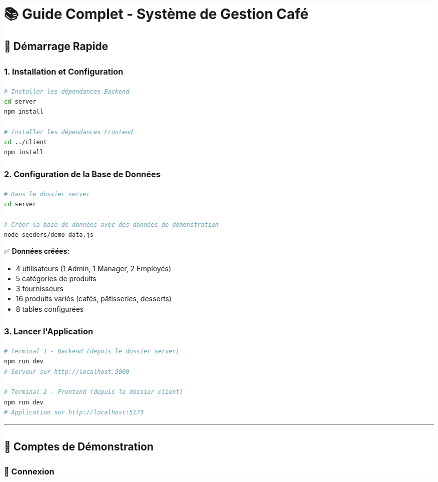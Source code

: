 # 📚 Guide Complet - Système de Gestion Café

## 🚀 Démarrage Rapide

### 1. Installation et Configuration

```bash
# Installer les dépendances Backend
cd server
npm install

# Installer les dépendances Frontend
cd ../client
npm install
```

### 2. Configuration de la Base de Données

```bash
# Dans le dossier server
cd server

# Créer la base de données avec des données de démonstration
node seeders/demo-data.js
```

✅ **Données créées:**
- 4 utilisateurs (1 Admin, 1 Manager, 2 Employés)
- 5 catégories de produits
- 3 fournisseurs
- 16 produits variés (cafés, pâtisseries, desserts)
- 8 tables configurées

### 3. Lancer l'Application

```bash
# Terminal 1 - Backend (depuis le dossier server)
npm run dev
# Serveur sur http://localhost:5000

# Terminal 2 - Frontend (depuis le dossier client)
npm run dev
# Application sur http://localhost:5173
```

---

## 👤 Comptes de Démonstration

### 🔐 Connexion
